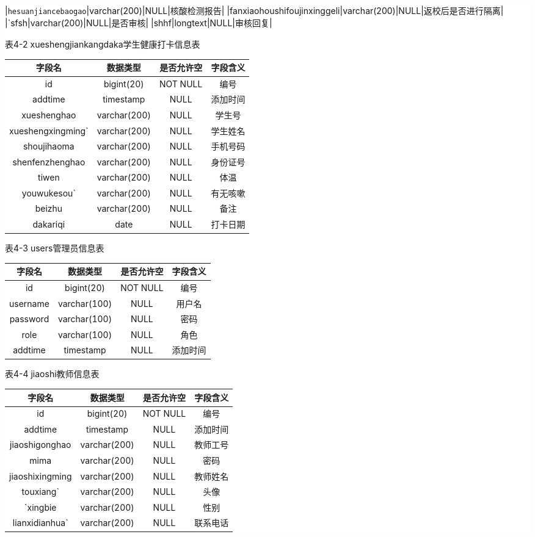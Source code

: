 |`hesuanjiancebaogao`|varchar(200)|NULL|核酸检测报告|
|fanxiaohoushifoujinxinggeli|varchar(200)|NULL|返校后是否进行隔离|
|`sfsh|varchar(200)|NULL|是否审核|
|shhf|longtext|NULL|审核回复|

表4-2  xueshengjiankangdaka学生健康打卡信息表

|字段名|数据类型|是否允许空|字段含义|
| :-: | :-: | :-: | :-: |
|id|bigint(20)|NOT NULL|编号|
|addtime|timestamp|NULL|添加时间|
|xueshenghao|varchar(200)|NULL|学生号|
|xueshengxingming`|varchar(200)|NULL|学生姓名|
|shoujihaoma|varchar(200)|NULL|手机号码|
|shenfenzhenghao|varchar(200)|NULL|身份证号|
|tiwen|varchar(200)|NULL|体温|
|youwukesou`|varchar(200)|NULL|有无咳嗽|
|beizhu|varchar(200)|NULL|备注|
|dakariqi|date|NULL|打卡日期|

表4-3  users管理员信息表

|字段名|数据类型|是否允许空|字段含义|
| :-: | :-: | :-: | :-: |
|id|bigint(20)|NOT NULL|编号|
|username|varchar(100)|NULL|用户名|
|password|varchar(100)|NULL|密码|
|role|varchar(100)|NULL|角色|
|addtime|timestamp|NULL|添加时间|

表4-4  jiaoshi教师信息表

|字段名|数据类型|是否允许空|字段含义|
| :-: | :-: | :-: | :-: |
|id|bigint(20)|NOT NULL|编号|
|addtime|timestamp|NULL|添加时间|
|jiaoshigonghao|varchar(200)|NULL|教师工号|
|mima|varchar(200)|NULL|密码|
|jiaoshixingming|varchar(200)|NULL|教师姓名|
|touxiang`|varchar(200)|NULL|头像|
|`xingbie|varchar(200)|NULL|性别|
|lianxidianhua`|varchar(200)|NULL|联系电话|